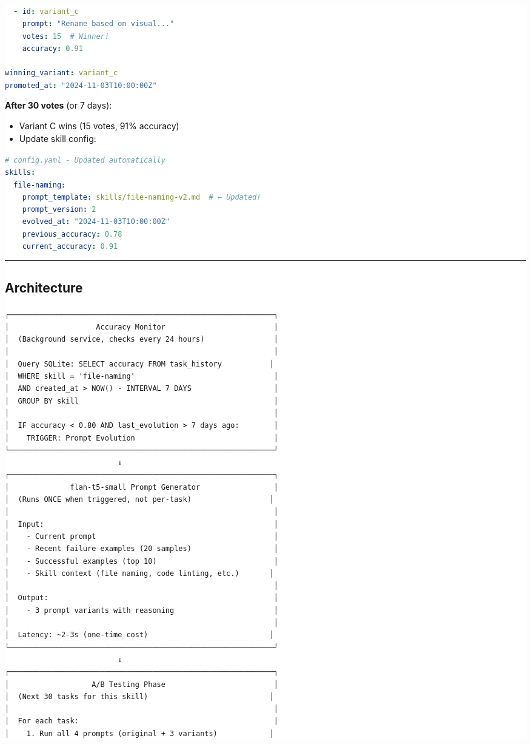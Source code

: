 ```yaml
  - id: variant_c
    prompt: "Rename based on visual..."
    votes: 15  # Winner!
    accuracy: 0.91

winning_variant: variant_c
promoted_at: "2024-11-03T10:00:00Z"
```

**After 30 votes** (or 7 days):
- Variant C wins (15 votes, 91% accuracy)
- Update skill config:

```yaml
# config.yaml - Updated automatically
skills:
  file-naming:
    prompt_template: skills/file-naming-v2.md  # ← Updated!
    prompt_version: 2
    evolved_at: "2024-11-03T10:00:00Z"
    previous_accuracy: 0.78
    current_accuracy: 0.91
```

---

## Architecture

```
┌─────────────────────────────────────────────────────────────┐
│                    Accuracy Monitor                         │
│  (Background service, checks every 24 hours)                │
│                                                             │
│  Query SQLite: SELECT accuracy FROM task_history           │
│  WHERE skill = 'file-naming'                                │
│  AND created_at > NOW() - INTERVAL 7 DAYS                   │
│  GROUP BY skill                                             │
│                                                             │
│  IF accuracy < 0.80 AND last_evolution > 7 days ago:        │
│    TRIGGER: Prompt Evolution                                │
└─────────────────────────────────────────────────────────────┘
                          ↓
┌─────────────────────────────────────────────────────────────┐
│              flan-t5-small Prompt Generator                 │
│  (Runs ONCE when triggered, not per-task)                  │
│                                                             │
│  Input:                                                     │
│    - Current prompt                                         │
│    - Recent failure examples (20 samples)                   │
│    - Successful examples (top 10)                           │
│    - Skill context (file naming, code linting, etc.)       │
│                                                             │
│  Output:                                                    │
│    - 3 prompt variants with reasoning                       │
│                                                             │
│  Latency: ~2-3s (one-time cost)                            │
└─────────────────────────────────────────────────────────────┘
                          ↓
┌─────────────────────────────────────────────────────────────┐
│                   A/B Testing Phase                         │
│  (Next 30 tasks for this skill)                            │
│                                                             │
│  For each task:                                             │
│    1. Run all 4 prompts (original + 3 variants)            │
```